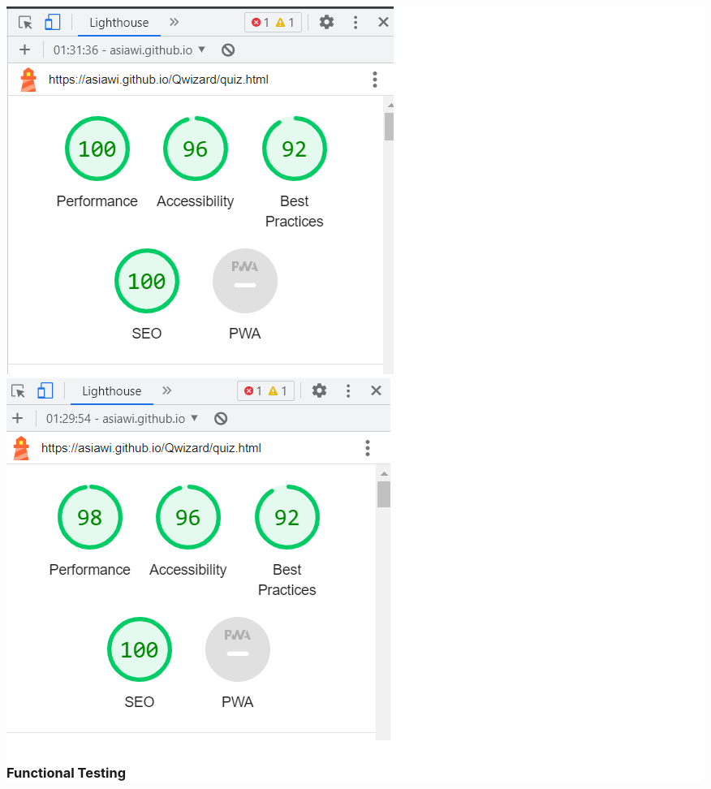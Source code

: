 ![quiz_page_desktop](assets/docs/lighthouse_quiz_page_desktop.png)
![quiz_page_mobile](assets/docs/lighthouse_quiz_page_mobile.png)

### Functional Testing
